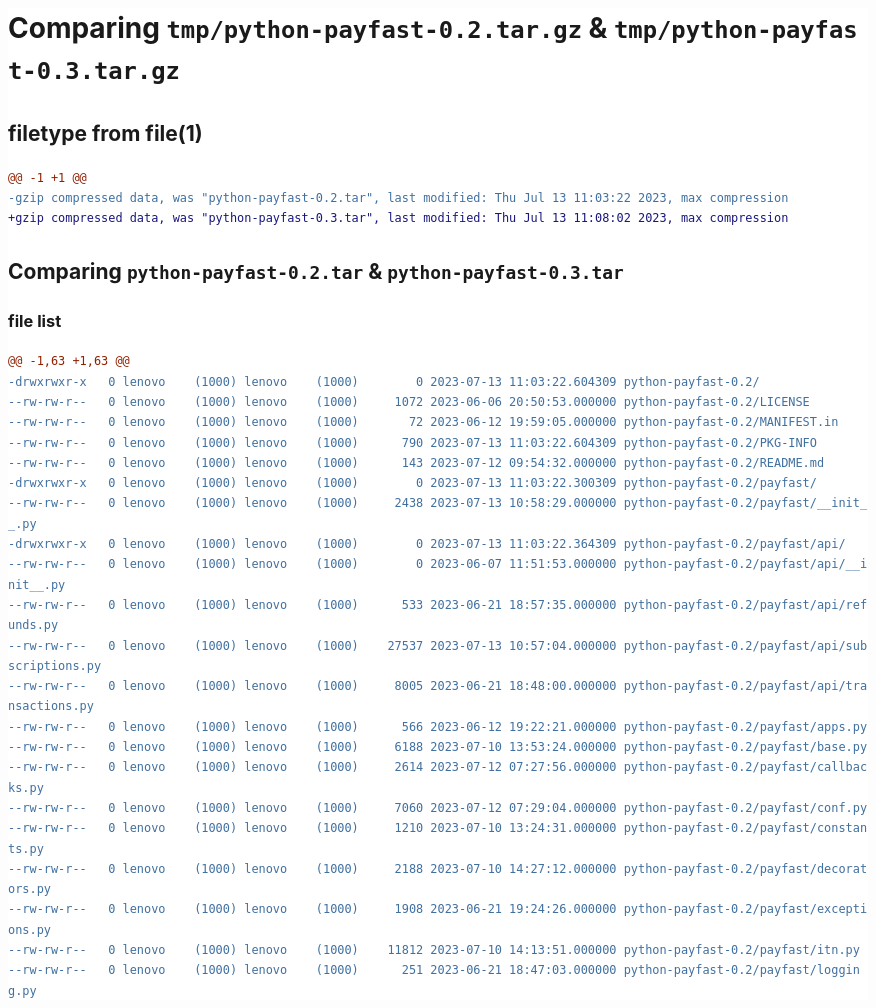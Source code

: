 # Comparing `tmp/python-payfast-0.2.tar.gz` & `tmp/python-payfast-0.3.tar.gz`

## filetype from file(1)

```diff
@@ -1 +1 @@
-gzip compressed data, was "python-payfast-0.2.tar", last modified: Thu Jul 13 11:03:22 2023, max compression
+gzip compressed data, was "python-payfast-0.3.tar", last modified: Thu Jul 13 11:08:02 2023, max compression
```

## Comparing `python-payfast-0.2.tar` & `python-payfast-0.3.tar`

### file list

```diff
@@ -1,63 +1,63 @@
-drwxrwxr-x   0 lenovo    (1000) lenovo    (1000)        0 2023-07-13 11:03:22.604309 python-payfast-0.2/
--rw-rw-r--   0 lenovo    (1000) lenovo    (1000)     1072 2023-06-06 20:50:53.000000 python-payfast-0.2/LICENSE
--rw-rw-r--   0 lenovo    (1000) lenovo    (1000)       72 2023-06-12 19:59:05.000000 python-payfast-0.2/MANIFEST.in
--rw-rw-r--   0 lenovo    (1000) lenovo    (1000)      790 2023-07-13 11:03:22.604309 python-payfast-0.2/PKG-INFO
--rw-rw-r--   0 lenovo    (1000) lenovo    (1000)      143 2023-07-12 09:54:32.000000 python-payfast-0.2/README.md
-drwxrwxr-x   0 lenovo    (1000) lenovo    (1000)        0 2023-07-13 11:03:22.300309 python-payfast-0.2/payfast/
--rw-rw-r--   0 lenovo    (1000) lenovo    (1000)     2438 2023-07-13 10:58:29.000000 python-payfast-0.2/payfast/__init__.py
-drwxrwxr-x   0 lenovo    (1000) lenovo    (1000)        0 2023-07-13 11:03:22.364309 python-payfast-0.2/payfast/api/
--rw-rw-r--   0 lenovo    (1000) lenovo    (1000)        0 2023-06-07 11:51:53.000000 python-payfast-0.2/payfast/api/__init__.py
--rw-rw-r--   0 lenovo    (1000) lenovo    (1000)      533 2023-06-21 18:57:35.000000 python-payfast-0.2/payfast/api/refunds.py
--rw-rw-r--   0 lenovo    (1000) lenovo    (1000)    27537 2023-07-13 10:57:04.000000 python-payfast-0.2/payfast/api/subscriptions.py
--rw-rw-r--   0 lenovo    (1000) lenovo    (1000)     8005 2023-06-21 18:48:00.000000 python-payfast-0.2/payfast/api/transactions.py
--rw-rw-r--   0 lenovo    (1000) lenovo    (1000)      566 2023-06-12 19:22:21.000000 python-payfast-0.2/payfast/apps.py
--rw-rw-r--   0 lenovo    (1000) lenovo    (1000)     6188 2023-07-10 13:53:24.000000 python-payfast-0.2/payfast/base.py
--rw-rw-r--   0 lenovo    (1000) lenovo    (1000)     2614 2023-07-12 07:27:56.000000 python-payfast-0.2/payfast/callbacks.py
--rw-rw-r--   0 lenovo    (1000) lenovo    (1000)     7060 2023-07-12 07:29:04.000000 python-payfast-0.2/payfast/conf.py
--rw-rw-r--   0 lenovo    (1000) lenovo    (1000)     1210 2023-07-10 13:24:31.000000 python-payfast-0.2/payfast/constants.py
--rw-rw-r--   0 lenovo    (1000) lenovo    (1000)     2188 2023-07-10 14:27:12.000000 python-payfast-0.2/payfast/decorators.py
--rw-rw-r--   0 lenovo    (1000) lenovo    (1000)     1908 2023-06-21 19:24:26.000000 python-payfast-0.2/payfast/exceptions.py
--rw-rw-r--   0 lenovo    (1000) lenovo    (1000)    11812 2023-07-10 14:13:51.000000 python-payfast-0.2/payfast/itn.py
--rw-rw-r--   0 lenovo    (1000) lenovo    (1000)      251 2023-06-21 18:47:03.000000 python-payfast-0.2/payfast/logging.py
```
